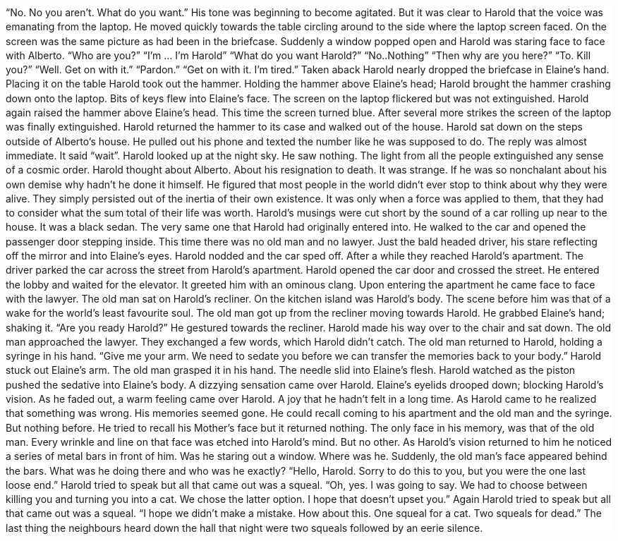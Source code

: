 “No. No you aren’t. What do you want.” His tone was beginning to become agitated. But it was clear to Harold that the voice was emanating from the laptop. He moved quickly towards the table circling around to the side where the laptop screen faced. On the screen was the same picture as had been in the briefcase. Suddenly a window popped open and Harold was staring face to face with Alberto.
“Who are you?”
“I’m … I’m Harold”
“What do you want Harold?”
“No..Nothing”
“Then why are you here?”
“To. Kill you?”
“Well. Get on with it.”
“Pardon.”
“Get on with it. I’m tired.” Taken aback Harold nearly dropped the briefcase in Elaine’s hand. Placing it on the table Harold took out the hammer. Holding the hammer above Elaine’s head; Harold brought the hammer crashing down onto the laptop. Bits of keys flew into Elaine’s face. The screen on the laptop flickered but was not extinguished. Harold again raised the hammer above Elaine’s head. This time the screen turned blue. After several more strikes the screen of the laptop was finally extinguished. Harold returned the hammer to its case and walked out of the house. 
Harold sat down on the steps outside of Alberto’s house. He pulled out his phone and texted the number like he was supposed to do. The reply was almost immediate. It said “wait”. Harold looked up at the night sky. He saw nothing. The light from all the people extinguished any sense of a cosmic order. Harold thought about Alberto. About his resignation to death. It was strange. If he was so nonchalant about his own demise why hadn’t he done it himself. He figured that most people in the world didn’t ever stop to think about why they were alive. They simply persisted out of the inertia of their own existence. It was only when a force was applied to them, that they had to consider what the sum total of their life was worth. 
Harold’s musings were cut short by the sound of a car rolling up near to the house. It was a black sedan. The very same one that Harold had originally entered into. He walked to the car and opened the passenger door stepping inside. This time there was no old man and no lawyer. Just the bald headed driver, his stare reflecting off the mirror and into Elaine’s eyes. Harold nodded and the car sped off. After a while they reached Harold’s apartment. The driver parked the car across the street from Harold’s apartment. Harold opened the car door and crossed the street. He entered the lobby and waited for the elevator. It greeted him with an ominous clang. Upon entering the apartment he came face to face with the lawyer. The old man sat on Harold’s recliner. On the kitchen island was Harold’s body. The scene before him was that of a wake for the world’s least favourite soul. The old man got up from the recliner moving towards Harold. He grabbed Elaine’s hand; shaking it. “Are you ready Harold?” He gestured towards the recliner. Harold made his way over to the chair and sat down. The old man approached the lawyer. They exchanged a few words, which Harold didn’t catch. The old man returned to Harold, holding a syringe in his hand. 
“Give me your arm. We need to sedate you before we can transfer the memories back to your body.” Harold stuck out Elaine’s arm. The old man grasped it in his hand. The needle slid into Elaine’s flesh. Harold watched as the piston pushed the sedative into Elaine’s body. A dizzying sensation came over Harold. Elaine’s eyelids drooped down; blocking Harold’s vision. As he faded out, a warm feeling came over Harold. A joy that he hadn’t felt in a long time.
As Harold came to he realized that something was wrong. His memories seemed gone. He could recall coming to his apartment and the old man and the syringe. But nothing before. He tried to recall his Mother’s face but it returned nothing. The only face in his memory, was that of the old man. Every wrinkle and line on that face was etched into Harold’s mind. But no other. As Harold’s vision returned to him he noticed a series of metal bars in front of him. Was he staring out a window. Where was he.  Suddenly, the old man’s face appeared behind the bars. What was he doing there and who was he exactly?
“Hello, Harold. Sorry to do this to you, but you were the one last loose end.” Harold tried to speak but all that came out was a squeal. “Oh, yes. I was going to say. We had to choose between killing you and turning you into a cat. We chose the latter option. I hope that doesn’t upset you.” Again Harold tried to speak but all that came out was a squeal. “I hope we didn’t make a mistake. How about this. One squeal for a cat. Two squeals for dead.”
The last thing the neighbours heard down the hall that night were two squeals followed by an eerie silence. 	